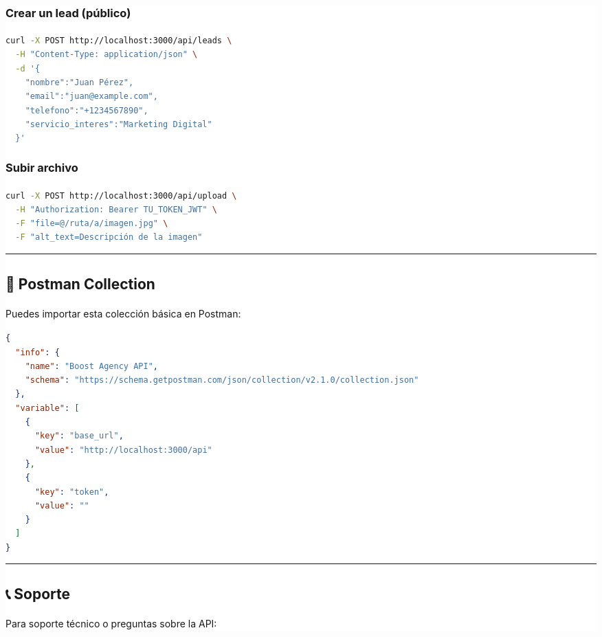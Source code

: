 ### Crear un lead (público)

```bash
curl -X POST http://localhost:3000/api/leads \
  -H "Content-Type: application/json" \
  -d '{
    "nombre":"Juan Pérez",
    "email":"juan@example.com",
    "telefono":"+1234567890",
    "servicio_interes":"Marketing Digital"
  }'
```

### Subir archivo

```bash
curl -X POST http://localhost:3000/api/upload \
  -H "Authorization: Bearer TU_TOKEN_JWT" \
  -F "file=@/ruta/a/imagen.jpg" \
  -F "alt_text=Descripción de la imagen"
```

---

## 🎯 Postman Collection

Puedes importar esta colección básica en Postman:

```json
{
  "info": {
    "name": "Boost Agency API",
    "schema": "https://schema.getpostman.com/json/collection/v2.1.0/collection.json"
  },
  "variable": [
    {
      "key": "base_url",
      "value": "http://localhost:3000/api"
    },
    {
      "key": "token",
      "value": ""
    }
  ]
}
```

---

## 📞 Soporte

Para soporte técnico o preguntas sobre la API:
